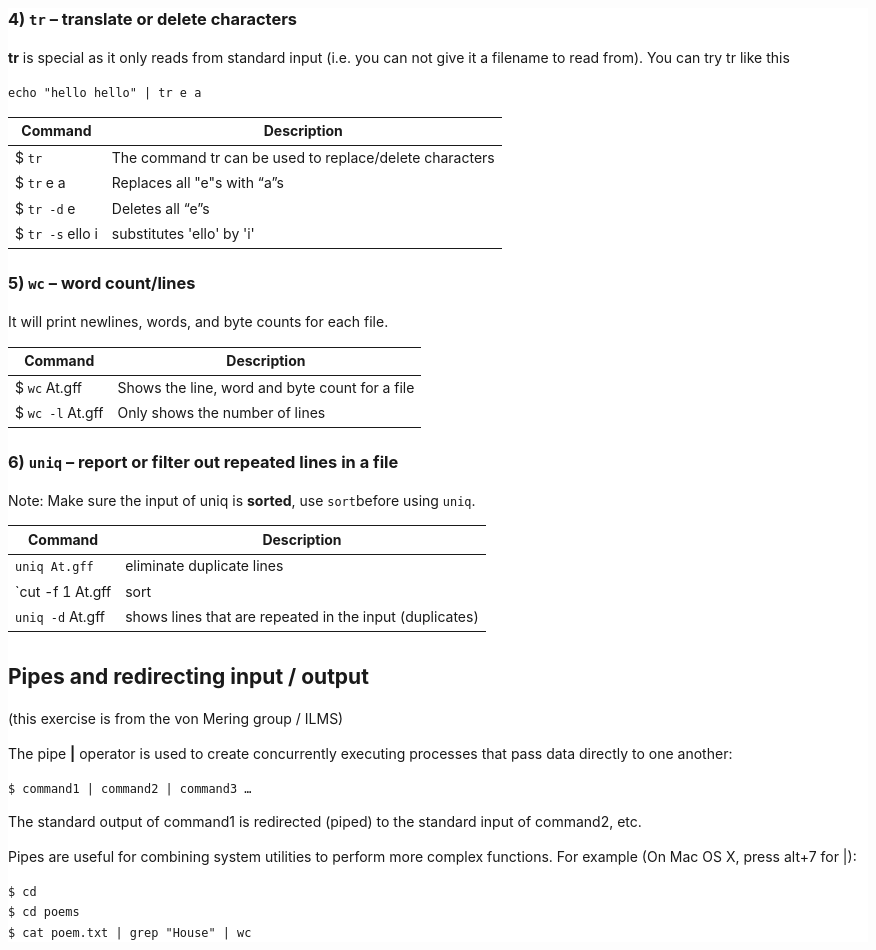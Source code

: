 
### 4) `tr` – translate or delete characters

**tr** is special as it only reads from standard input (i.e. you can not give it a filename to read from). You can try tr like this
```
echo "hello hello" | tr e a
```
Command | Description
---|------
$ `tr`|The command tr can be used to replace/delete characters|
$ `tr` e a|Replaces all "e"s with “a”s|
$ `tr -d` e|Deletes all “e”s|
$ `tr -s` ello i| substitutes 'ello' by 'i' |

### 5) `wc` – word count/lines

It will print newlines, words, and byte counts for each file.

Command | Description
---|------
$ `wc` At.gff |Shows the line, word and byte count for a file |
$ `wc -l` At.gff| Only shows the number of lines |

### 6) `uniq` – report or filter out repeated lines in a file

Note: Make sure the input of uniq is **sorted**, use `sort`before using `uniq`.

Command | Description
---|------
`uniq At.gff` |eliminate duplicate lines|
`cut -f 1 At.gff | sort | uniq -c` |uniq –c counts the number of occurences of **sorted** lines. Here we extract values of column 1, sort them and count them|
`uniq -d` At.gff  |shows lines that are repeated in the input (duplicates)|

## Pipes and redirecting input / output

(this exercise is from the von Mering group / ILMS)

The pipe **|** operator is used to create concurrently executing processes that pass data directly to one another:
```
$ command1 | command2 | command3 …
```
The standard output of command1 is redirected (piped) to the standard input of command2, etc.

Pipes are useful for combining system utilities to perform more complex functions. For example (On Mac OS X, press alt+7 for |):
```
$ cd
$ cd poems
$ cat poem.txt | grep "House" | wc
```
